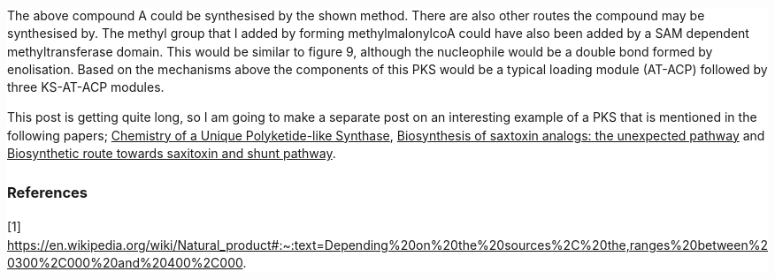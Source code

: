 
The above compound A could be synthesised by the shown method. There are also other routes the compound may be synthesised by. The methyl group that I added by forming methylmalonylcoA could have also been added by a SAM dependent methyltransferase domain. This would be similar to figure 9, although the nucleophile would be a double bond formed by enolisation. Based on the mechanisms above the components of this PKS would be a typical loading module (AT-ACP) followed by three KS-AT-ACP modules. 

This post is getting quite long, so I am going to make a separate post on an interesting example of a PKS that is mentioned in the following papers; [Chemistry of a Unique Polyketide-like Synthase](https://pubs.acs.org/doi/10.1021/jacs.7b13297), [Biosynthesis of saxtoxin analogs: the unexpected pathway](https://pubs.acs.org/doi/10.1021/ja00333a062) and [Biosynthetic route towards saxitoxin and shunt pathway](https://www.nature.com/articles/srep20340). 


### References 

[1] https://en.wikipedia.org/wiki/Natural_product#:~:text=Depending%20on%20the%20sources%2C%20the,ranges%20between%20300%2C000%20and%20400%2C000.